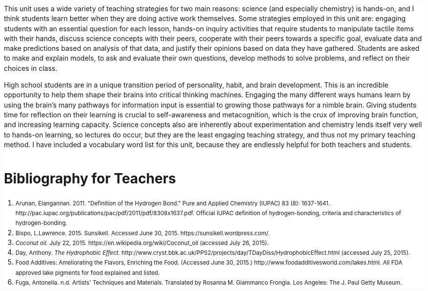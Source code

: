   This unit uses a wide variety of teaching strategies for two main reasons: science (and especially chemistry) is hands-on, and I think students learn better when they are doing active work themselves. Some strategies employed in this unit are: engaging students with an essential question for each lesson, hands-on inquiry activities that require students to manipulate tactile items with their hands, discuss science concepts with their peers, cooperate with their peers towards a specific goal, evaluate data and make predictions based on analysis of that data, and justify their opinions based on data they have gathered. Students are asked to make and explain models, to ask and evaluate their own questions, develop methods to solve problems, and reflect on their choices in class.
 </p>
 <p>
  High school students are in a unique transition period of personality, habit, and brain development. This is an incredible opportunity to help them shape their brains into critical thinking machines. Engaging the many different ways humans learn by using the brain’s many pathways for information input is essential to growing those pathways for a nimble brain. Giving students time for reflection on their learning is crucial to self-awareness and metacognition, which is the crux of improving brain function, and increasing learning capacity. Science concepts also are inherently about experimentation and chemistry lends itself very well to hands-on learning, so lectures do occur, but they are the least engaging teaching strategy, and thus not my primary teaching method. I have included a vocabulary word list for this unit, because they are endlessly helpful for both teachers and students.
 </p>
 <h1>
  Bibliography for Teachers
 </h1>
 <ol>
  <li>
   <small>
    Arunan, Elangannan. 2011. "Definition of the Hydrogen Bond." Pure and Applied Chemistry (IUPAC) 83 (8): 1637-1641. http://pac.iupac.org/publications/pac/pdf/2011/pdf/8308x1637.pdf. Official IUPAC definition of hydrogen-bonding, criteria and characteristics of hydrogen-bonding.
   </small>
  </li>
  <li>
   <small>
    Bispo, L.Lawrence. 2015. Sunsikell. Accessed June 30, 2015. https://sunsikell.wordpress.com/.
   </small>
  </li>
  <li>
   <small>
    <em>
     Coconut oil.
    </em>
    July 22, 2015. https://en.wikipedia.org/wiki/Coconut_oil (accessed July 26, 2015).
   </small>
  </li>
  <li>
   <small>
    Day, Anthony.
    <em>
     The Hydrophobic Effect.
    </em>
    http://www.cryst.bbk.ac.uk/PPS2/projects/day/TDayDiss/HydrophobicEffect.html (accessed July 25, 2015).
   </small>
  </li>
  <li>
   <small>
    Food Additives: Ameliorating the Flavors, Enriching the Food. (Accessed June 30, 2015.) http://www.foodadditivesworld.com/lakes.html. All FDA approved lake pigments for food explained and listed.
   </small>
  </li>
  <li>
   <small>
    Fuga, Antonella. n.d. Artists' Techniques and Materials. Translated by Rosanna M. Giammanco Frongia. Los Angeles: The J. Paul Getty Museum.
